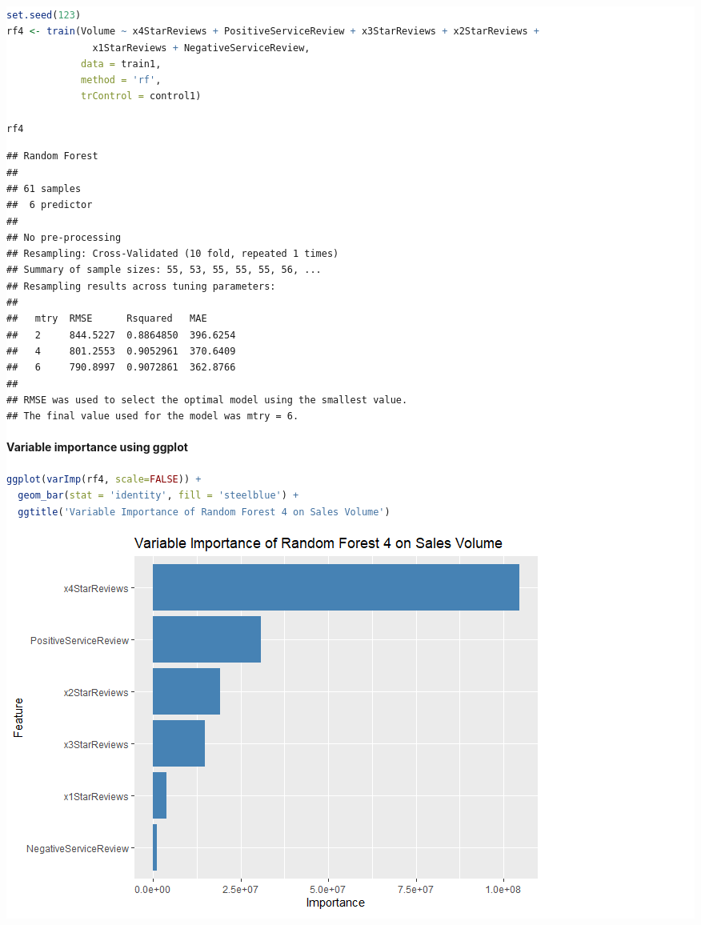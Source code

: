 ```r
set.seed(123)
rf4 <- train(Volume ~ x4StarReviews + PositiveServiceReview + x3StarReviews + x2StarReviews + 
               x1StarReviews + NegativeServiceReview,
             data = train1,
             method = 'rf',
             trControl = control1)

rf4
```

```
## Random Forest 
## 
## 61 samples
##  6 predictor
## 
## No pre-processing
## Resampling: Cross-Validated (10 fold, repeated 1 times) 
## Summary of sample sizes: 55, 53, 55, 55, 55, 56, ... 
## Resampling results across tuning parameters:
## 
##   mtry  RMSE      Rsquared   MAE     
##   2     844.5227  0.8864850  396.6254
##   4     801.2553  0.9052961  370.6409
##   6     790.8997  0.9072861  362.8766
## 
## RMSE was used to select the optimal model using the smallest value.
## The final value used for the model was mtry = 6.
```

#### Variable importance using ggplot

```r
ggplot(varImp(rf4, scale=FALSE)) +
  geom_bar(stat = 'identity', fill = 'steelblue') +
  ggtitle('Variable Importance of Random Forest 4 on Sales Volume')
```

![](Sales_files/figure-html/unnamed-chunk-35-1.png)
